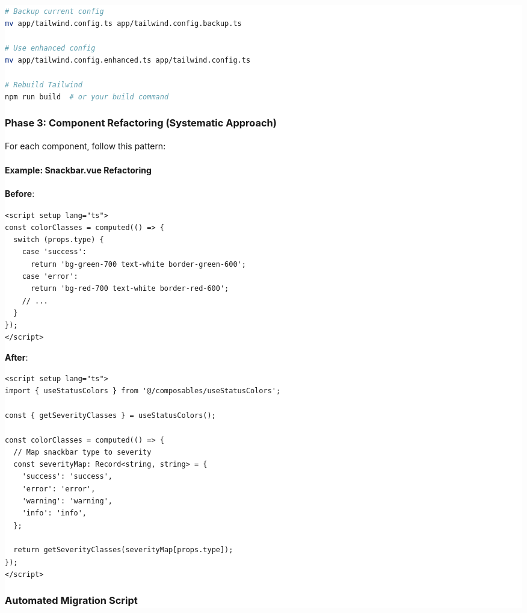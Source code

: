 ```bash
# Backup current config
mv app/tailwind.config.ts app/tailwind.config.backup.ts

# Use enhanced config
mv app/tailwind.config.enhanced.ts app/tailwind.config.ts

# Rebuild Tailwind
npm run build  # or your build command
```

### Phase 3: Component Refactoring (Systematic Approach)

For each component, follow this pattern:

#### Example: Snackbar.vue Refactoring

**Before**:
```vue
<script setup lang="ts">
const colorClasses = computed(() => {
  switch (props.type) {
    case 'success':
      return 'bg-green-700 text-white border-green-600';
    case 'error':
      return 'bg-red-700 text-white border-red-600';
    // ...
  }
});
</script>
```

**After**:
```vue
<script setup lang="ts">
import { useStatusColors } from '@/composables/useStatusColors';

const { getSeverityClasses } = useStatusColors();

const colorClasses = computed(() => {
  // Map snackbar type to severity
  const severityMap: Record<string, string> = {
    'success': 'success',
    'error': 'error',
    'warning': 'warning',
    'info': 'info',
  };
  
  return getSeverityClasses(severityMap[props.type]);
});
</script>
```

### Automated Migration Script
